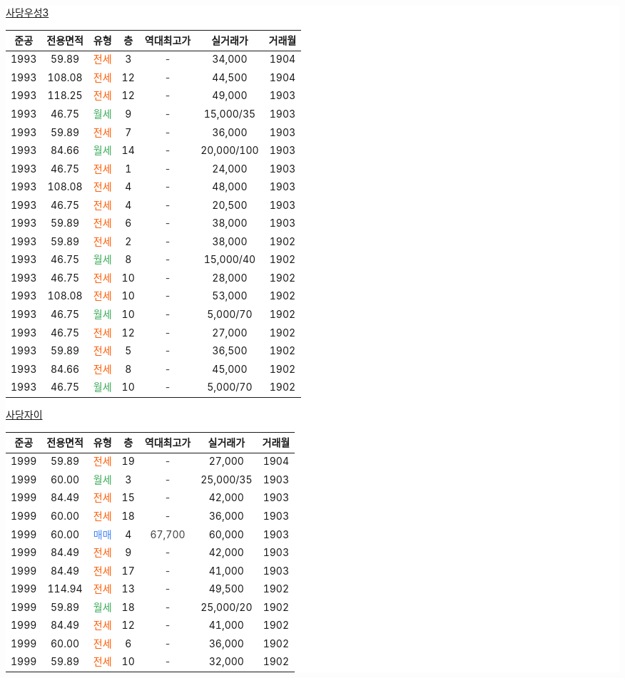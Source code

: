 
[사당우성3](https://search.naver.com/search.naver?query=%EC%84%9C%EC%9A%B8%ED%8A%B9%EB%B3%84%EC%8B%9C+%EB%8F%99%EC%9E%91%EA%B5%AC+%EC%82%AC%EB%8B%B9%EB%8F%99+%EC%82%AC%EB%8B%B9%EC%9A%B0%EC%84%B13)

|준공|전용면적|유형|층|역대최고가|실거래가|거래월|
|:---:|:---:|:---:|:---:|:---:|:---:|:---:|
|1993|59.89|<span style="color:#ff5a00">전세</span>|3|<span style="color:#444444">-</span>|34,000|1904|
|1993|108.08|<span style="color:#ff5a00">전세</span>|12|<span style="color:#444444">-</span>|44,500|1904|
|1993|118.25|<span style="color:#ff5a00">전세</span>|12|<span style="color:#444444">-</span>|49,000|1903|
|1993|46.75|<span style="color:#34a853">월세</span>|9|<span style="color:#444444">-</span>|15,000/35|1903|
|1993|59.89|<span style="color:#ff5a00">전세</span>|7|<span style="color:#444444">-</span>|36,000|1903|
|1993|84.66|<span style="color:#34a853">월세</span>|14|<span style="color:#444444">-</span>|20,000/100|1903|
|1993|46.75|<span style="color:#ff5a00">전세</span>|1|<span style="color:#444444">-</span>|24,000|1903|
|1993|108.08|<span style="color:#ff5a00">전세</span>|4|<span style="color:#444444">-</span>|48,000|1903|
|1993|46.75|<span style="color:#ff5a00">전세</span>|4|<span style="color:#444444">-</span>|20,500|1903|
|1993|59.89|<span style="color:#ff5a00">전세</span>|6|<span style="color:#444444">-</span>|38,000|1903|
|1993|59.89|<span style="color:#ff5a00">전세</span>|2|<span style="color:#444444">-</span>|38,000|1902|
|1993|46.75|<span style="color:#34a853">월세</span>|8|<span style="color:#444444">-</span>|15,000/40|1902|
|1993|46.75|<span style="color:#ff5a00">전세</span>|10|<span style="color:#444444">-</span>|28,000|1902|
|1993|108.08|<span style="color:#ff5a00">전세</span>|10|<span style="color:#444444">-</span>|53,000|1902|
|1993|46.75|<span style="color:#34a853">월세</span>|10|<span style="color:#444444">-</span>|5,000/70|1902|
|1993|46.75|<span style="color:#ff5a00">전세</span>|12|<span style="color:#444444">-</span>|27,000|1902|
|1993|59.89|<span style="color:#ff5a00">전세</span>|5|<span style="color:#444444">-</span>|36,500|1902|
|1993|84.66|<span style="color:#ff5a00">전세</span>|8|<span style="color:#444444">-</span>|45,000|1902|
|1993|46.75|<span style="color:#34a853">월세</span>|10|<span style="color:#444444">-</span>|5,000/70|1902|

[사당자이](https://search.naver.com/search.naver?query=%EC%84%9C%EC%9A%B8%ED%8A%B9%EB%B3%84%EC%8B%9C+%EB%8F%99%EC%9E%91%EA%B5%AC+%EC%82%AC%EB%8B%B9%EB%8F%99+%EC%82%AC%EB%8B%B9%EC%9E%90%EC%9D%B4)

|준공|전용면적|유형|층|역대최고가|실거래가|거래월|
|:---:|:---:|:---:|:---:|:---:|:---:|:---:|
|1999|59.89|<span style="color:#ff5a00">전세</span>|19|<span style="color:#444444">-</span>|27,000|1904|
|1999|60.00|<span style="color:#34a853">월세</span>|3|<span style="color:#444444">-</span>|25,000/35|1903|
|1999|84.49|<span style="color:#ff5a00">전세</span>|15|<span style="color:#444444">-</span>|42,000|1903|
|1999|60.00|<span style="color:#ff5a00">전세</span>|18|<span style="color:#444444">-</span>|36,000|1903|
|1999|60.00|<span style="color:#4285f3">매매</span>|4|<span style="color:#444444">67,700</span>|60,000|1903|
|1999|84.49|<span style="color:#ff5a00">전세</span>|9|<span style="color:#444444">-</span>|42,000|1903|
|1999|84.49|<span style="color:#ff5a00">전세</span>|17|<span style="color:#444444">-</span>|41,000|1903|
|1999|114.94|<span style="color:#ff5a00">전세</span>|13|<span style="color:#444444">-</span>|49,500|1902|
|1999|59.89|<span style="color:#34a853">월세</span>|18|<span style="color:#444444">-</span>|25,000/20|1902|
|1999|84.49|<span style="color:#ff5a00">전세</span>|12|<span style="color:#444444">-</span>|41,000|1902|
|1999|60.00|<span style="color:#ff5a00">전세</span>|6|<span style="color:#444444">-</span>|36,000|1902|
|1999|59.89|<span style="color:#ff5a00">전세</span>|10|<span style="color:#444444">-</span>|32,000|1902|
